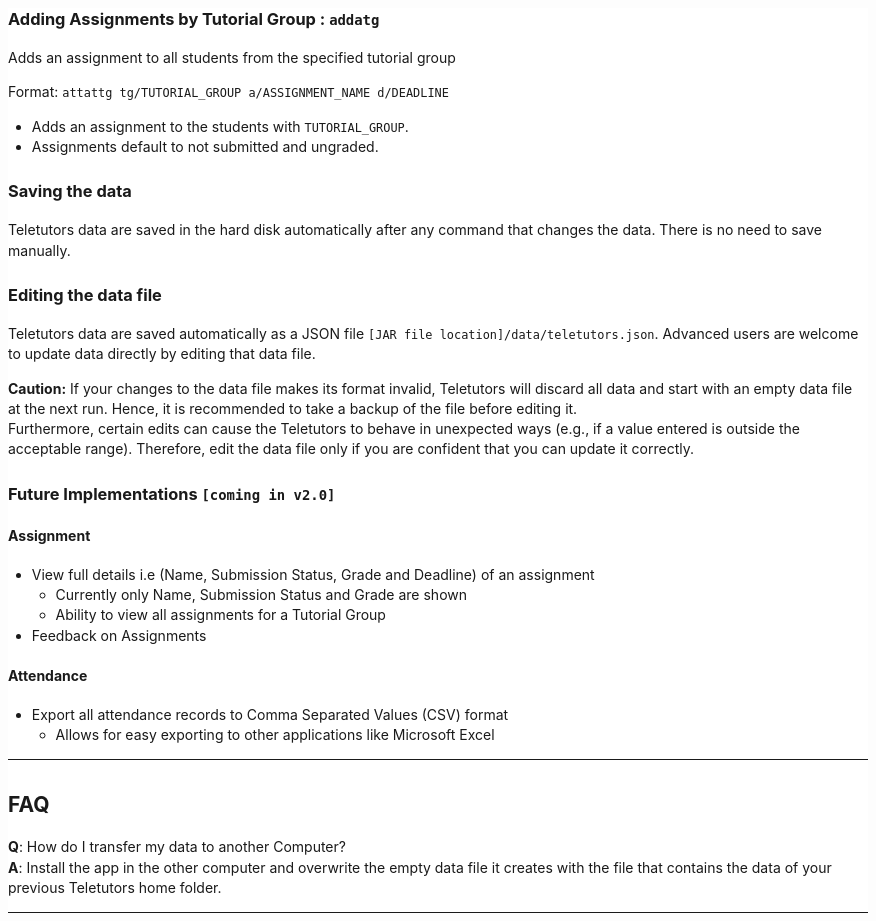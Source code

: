 <div style="page-break-after: always;"></div>

### Adding Assignments by Tutorial Group : `addatg`

Adds an assignment to all students from the specified tutorial group

Format: `attattg tg/TUTORIAL_GROUP a/ASSIGNMENT_NAME d/DEADLINE`
* Adds an assignment to the students with `TUTORIAL_GROUP`.
* Assignments default to not submitted and ungraded.

### Saving the data

Teletutors data are saved in the hard disk automatically after any command that changes the data. There is no need to save manually.

### Editing the data file

Teletutors data are saved automatically as a JSON file `[JAR file location]/data/teletutors.json`. Advanced users are welcome to update data directly by editing that data file.

<box type="warning" seamless>

**Caution:**
If your changes to the data file makes its format invalid, Teletutors will discard all data and start with an empty data file at the next run.  Hence, it is recommended to take a backup of the file before editing it.<br>
Furthermore, certain edits can cause the Teletutors to behave in unexpected ways (e.g., if a value entered is outside the acceptable range). Therefore, edit the data file only if you are confident that you can update it correctly.

</box>

### Future Implementations `[coming in v2.0]`

#### Assignment
* View full details i.e (Name, Submission Status, Grade and Deadline) of an assignment
  * Currently only Name, Submission Status and Grade are shown
  * Ability to view all assignments for a Tutorial Group
* Feedback on Assignments

#### Attendance
* Export all attendance records to Comma Separated Values (CSV) format
  * Allows for easy exporting to other applications like Microsoft Excel


--------------------------------------------------------------------------------------------------------------------

## FAQ

**Q**: How do I transfer my data to another Computer?<br>
**A**: Install the app in the other computer and overwrite the empty data file it creates with the file that contains the data of your previous Teletutors home folder.

--------------------------------------------------------------------------------------------------------------------

